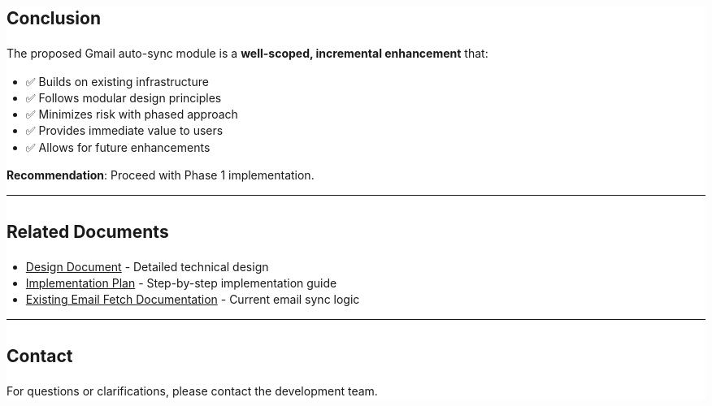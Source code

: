 
## Conclusion

The proposed Gmail auto-sync module is a **well-scoped, incremental enhancement** that:
- ✅ Builds on existing infrastructure
- ✅ Follows modular design principles
- ✅ Minimizes risk with phased approach
- ✅ Provides immediate value to users
- ✅ Allows for future enhancements

**Recommendation**: Proceed with Phase 1 implementation.

---

## Related Documents

- [Design Document](./GMAIL_AUTO_SYNC_DESIGN.md) - Detailed technical design
- [Implementation Plan](./GMAIL_AUTO_SYNC_IMPLEMENTATION_PLAN.md) - Step-by-step implementation guide
- [Existing Email Fetch Documentation](./EMAILS_FETCH_ROUTE_DOCUMENTATION.md) - Current email sync logic

---

## Contact

For questions or clarifications, please contact the development team.


